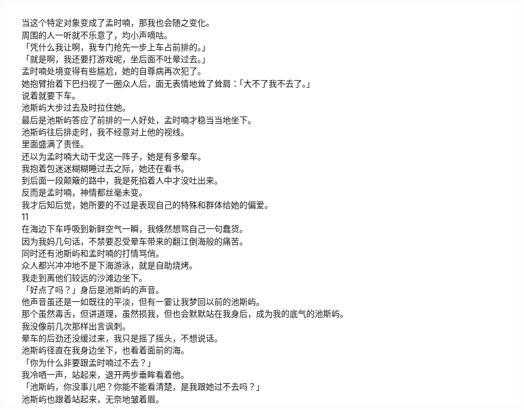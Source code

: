 <br>   
&emsp;&emsp;当这个特定对象变成了孟时喃，那我也会随之变化。  
<br>   
&emsp;&emsp;周围的人一听就不乐意了，均小声嘀咕。  
<br>   
&emsp;&emsp;「凭什么我让啊，我专门抢先一步上车占前排的。」  
<br>   
&emsp;&emsp;「就是啊，我还要打游戏呢，坐后面不吐晕过去。」  
<br>   
&emsp;&emsp;孟时喃处境变得有些尴尬，她的自尊病再次犯了。  
<br>   
&emsp;&emsp;她抱臂抬着下巴扫视了一圈众人后，面无表情地耸了耸肩：「大不了我不去了。」  
<br>   
&emsp;&emsp;说着就要下车。  
<br>   
&emsp;&emsp;池斯屿大步过去及时拉住她。  
<br>   
&emsp;&emsp;最后是池斯屿答应了前排的一人好处，孟时喃才稳当当地坐下。  
<br>   
&emsp;&emsp;池斯屿往后排走时，我不经意对上他的视线。  
<br>   
&emsp;&emsp;里面盛满了责怪。  
<br>   
&emsp;&emsp;还以为孟时喃大动干戈这一阵子，她是有多晕车。  
<br>   
&emsp;&emsp;我抱着包迷迷糊糊睡过去之际，她还在看书。  
<br>   
&emsp;&emsp;到后面一段颠簸的路中，我是死掐着人中才没吐出来。  
<br>   
&emsp;&emsp;反而是孟时喃，神情都丝毫未变。  
<br>   
&emsp;&emsp;我才后知后觉，她所要的不过是表现自己的特殊和群体给她的偏爱。  
<br>   
&emsp;&emsp;11  
<br>   
&emsp;&emsp;在海边下车呼吸到新鲜空气一瞬，我倏然想骂自己一句蠢货。  
<br>   
&emsp;&emsp;因为我妈几句话，不禁要忍受晕车带来的翻江倒海般的痛苦。  
<br>   
&emsp;&emsp;同时还有池斯屿和孟时喃的打情骂俏。  
<br>   
&emsp;&emsp;众人都兴冲冲地不是下海游泳，就是自助烧烤。  
<br>   
&emsp;&emsp;我走到离他们较远的沙滩边坐下。  
<br>   
&emsp;&emsp;「好点了吗？」身后是池斯屿的声音。  
<br>   
&emsp;&emsp;他声音虽还是一如既往的平淡，但有一霎让我梦回以前的池斯屿。  
<br>   
&emsp;&emsp;那个虽然毒舌，但讲道理，虽然损我，但也会默默站在我身后，成为我的底气的池斯屿。  
<br>   
&emsp;&emsp;我没像前几次那样出言讽刺。  
<br>   
&emsp;&emsp;晕车的后劲还没缓过来，我只是摇了摇头，不想说话。  
<br>   
&emsp;&emsp;池斯屿径直在我身边坐下，也看着面前的海。  
<br>   
&emsp;&emsp;「你为什么非要跟孟时喃过不去？」  
<br>   
&emsp;&emsp;我冷哂一声，站起来，退开两步垂眸看着他。  
<br>   
&emsp;&emsp;「池斯屿，你没事儿吧？你能不能看清楚，是我跟她过不去吗？」  
<br>   
&emsp;&emsp;池斯屿也跟着站起来，无奈地皱着眉。  